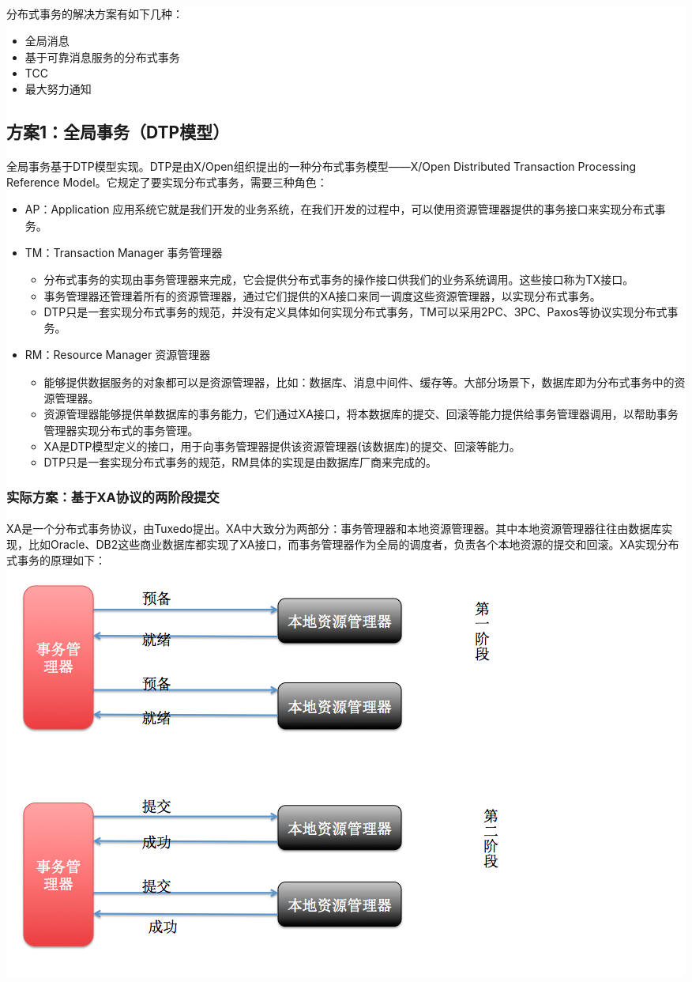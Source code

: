 分布式事务的解决方案有如下几种：

* 全局消息
* 基于可靠消息服务的分布式事务
* TCC
* 最大努力通知


## 方案1：全局事务（DTP模型）
全局事务基于DTP模型实现。DTP是由X/Open组织提出的一种分布式事务模型——X/Open Distributed Transaction Processing Reference Model。它规定了要实现分布式事务，需要三种角色：

* AP：Application 应用系统它就是我们开发的业务系统，在我们开发的过程中，可以使用资源管理器提供的事务接口来实现分布式事务。

* TM：Transaction Manager 事务管理器

    * 分布式事务的实现由事务管理器来完成，它会提供分布式事务的操作接口供我们的业务系统调用。这些接口称为TX接口。
    * 事务管理器还管理着所有的资源管理器，通过它们提供的XA接口来同一调度这些资源管理器，以实现分布式事务。
    * DTP只是一套实现分布式事务的规范，并没有定义具体如何实现分布式事务，TM可以采用2PC、3PC、Paxos等协议实现分布式事务。

* RM：Resource Manager 资源管理器

    * 能够提供数据服务的对象都可以是资源管理器，比如：数据库、消息中间件、缓存等。大部分场景下，数据库即为分布式事务中的资源管理器。
    * 资源管理器能够提供单数据库的事务能力，它们通过XA接口，将本数据库的提交、回滚等能力提供给事务管理器调用，以帮助事务管理器实现分布式的事务管理。
    * XA是DTP模型定义的接口，用于向事务管理器提供该资源管理器(该数据库)的提交、回滚等能力。
    * DTP只是一套实现分布式事务的规范，RM具体的实现是由数据库厂商来完成的。

### 实际方案：基于XA协议的两阶段提交

XA是一个分布式事务协议，由Tuxedo提出。XA中大致分为两部分：事务管理器和本地资源管理器。其中本地资源管理器往往由数据库实现，比如Oracle、DB2这些商业数据库都实现了XA接口，而事务管理器作为全局的调度者，负责各个本地资源的提交和回滚。XA实现分布式事务的原理如下：


![af54327c64897b3b1a9770b7579aaa8c](images/分布式事务的解决方案.resources/CCA41F5C-D556-4C33-8408-F6256B6F6843.png)
